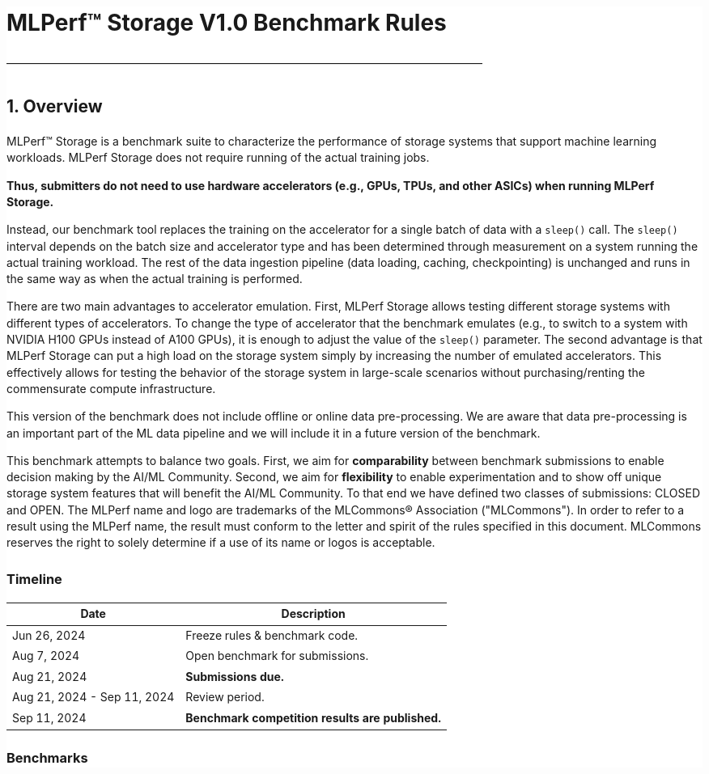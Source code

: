 # MLPerf™ Storage V1.0 Benchmark Rules
——————————————————————————————————————————
## 1. Overview

MLPerf™ Storage is a benchmark suite to characterize the performance of storage systems that support machine learning workloads. MLPerf Storage does not require running of the actual training jobs. 

**Thus, submitters do not need to use hardware accelerators (e.g., GPUs, TPUs, and other ASICs) when running MLPerf Storage.**

Instead, our benchmark tool replaces the training on the accelerator for a single batch of data with a ``sleep()`` call. The ``sleep()`` interval depends on the batch size and accelerator type and has been determined through measurement on a system running the actual training workload. The rest of the data ingestion pipeline (data loading, caching, checkpointing) is unchanged and runs in the same way as when the actual training is performed.

There are two main advantages to accelerator emulation. First, MLPerf Storage allows testing different storage systems with different types of accelerators. To change the type of accelerator that the benchmark emulates (e.g., to switch to a system with NVIDIA H100 GPUs instead of A100 GPUs), it is enough to adjust the value of the ``sleep()`` parameter. The second advantage is that MLPerf Storage can put a high load on the storage system simply by increasing the number of emulated accelerators. This effectively allows for testing the behavior of the storage system in large-scale scenarios without purchasing/renting the commensurate compute infrastructure.

This version of the benchmark does not include offline or online data pre-processing. We are aware that data pre-processing is an important part of the ML data pipeline and we will include it in a future version of the benchmark.

This benchmark attempts to balance two goals. First, we aim for **comparability** between benchmark submissions to enable decision making by the AI/ML Community. Second, we aim for **flexibility** to enable experimentation and to show off unique storage system features that will benefit the AI/ML Community. To that end we have defined two classes of submissions: CLOSED and OPEN. 
The MLPerf name and logo are trademarks of the MLCommons® Association ("MLCommons"). In order to refer to a result using the MLPerf name, the result must conform to the letter and spirit of the rules specified in this document. MLCommons reserves the right to solely determine if a use of its name or logos is acceptable.

### Timeline

| Date | Description |
| ---- | ----------- |
| Jun 26, 2024 | Freeze rules & benchmark code. |
| Aug 7, 2024 | Open benchmark for submissions. |
| Aug 21, 2024 | **Submissions due.** |
| Aug 21, 2024 - Sep 11, 2024 | Review period. |
| Sep 11, 2024 | **Benchmark competition results are published.** |

### Benchmarks
